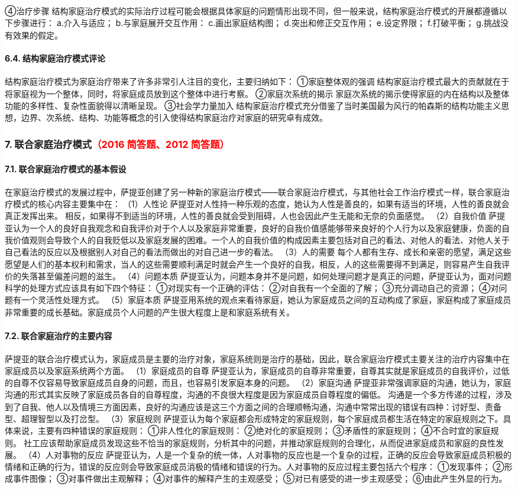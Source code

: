 ④治疗步骤
结构家庭治疗模式的实际治疗过程可能会根据具体家庭的问题情形出现不同，但一般来说，结构家庭治疗模式的开展都遵循以下步骤进行：
a.介入与适应；
b.与家庭展开交互作用：
c.画出家庭结构图；
d.突出和修正交互作用；
e.设定界限；
f.打破平衡；
g.挑战没有效果的假定。

#### 6.4. 结构家庭治疗模式评论
结构家庭治疗模式为家庭治疗带来了许多非常引人注目的变化，主要归纳如下：
①家庭整体观的强调
结构家庭治疗模式最大的贡献就在于将家庭视为一个整体，同时，将家庭成员放到这个整体中进行考察。
②家庭次系统的揭示
家庭次系统的揭示使得家庭的内在结构以及整体功能的多样性、复杂性面貌得以清晰呈现。
③社会学力量加入
结构家庭治疗模式充分借鉴了当时美国最为风行的帕森斯的结构功能主义思想，边界、次系统、结构、功能等概念的引入使得结构家庭治疗对家庭的研究卓有成效。

### 7. 联合家庭治疗模式<font color=#FF0000>**（2016 简答题、2012 简答题）**</font>
#### 7.1. 联合家庭治疗模式的基本假设
在家庭治疗模式的发展过程中，萨提亚创建了另一种新的家庭治疗模式——联合家庭治疗模式，与其他社会工作治疗模式一样，联合家庭治疗模式的核心内容主要集中在：
（1）人性论
萨提亚对人性持一种乐观的态度，她认为人性是善良的，如果有适当的环境，人性的善良就会真正发挥出来。
相反，如果得不到适当的环境，人性的善良就会受到阻碍，人也会因此产生无能和无奈的负面感觉。
（2）自我价值
萨提亚认为一个人的良好自我观念和自我评价对于个人以及家庭非常重要，良好的自我价值感能够带来良好的个人行为以及家庭健康，负面的自我价值观则会导致个人的自我贬低以及家庭发展的困难。一个人的自我价值的构成因素主要包括对自己的看法、对他人的看法、对他人关于自己看法的反应以及根据别人对自己的看法而做出的对自己进一步的看法。
（3）人的需要
每个人都有生存、成长和亲密的愿望，满足这些愿望是人们的基本权利和需求，当人的这些需要顺利满足时就会产生一个良好的自我，相反，人的这些需要得不到满足，则容易产生自我评价的失落甚至偏差问题的滋生。
（4）问题本质
萨提亚认为，问题本身并不是问题，如何处理问题才是真正的问题，萨提亚认为，面对问题科学的处理方式应该具有如下四个特征：
①对现实有一个正确的评估：
②对自我有一个全面的了解；
③充分调动自己的资源；
④对问题有一个灵活性处理方式。
（5）家庭本质
萨提亚用系统的观点来看待家庭，她认为家庭成员之间的互动构成了家庭，家庭构成了家庭成员非常重要的成长基础。家庭成员个人问题的产生很大程度上是和家庭系统有关。

#### 7.2. 联合家庭治疗的主要内容
萨提亚的联合治疗模式认为，家庭成员是主要的治疗对象，家庭系统则是治疗的基础，因此，联合家庭治疗模式主要关注的治疗内容集中在家庭成员以及家庭系统两个方面。
（1）家庭成员的自尊
萨提亚认为，家庭成员的自尊非常重要，自尊其实就是家庭成员的自我评价，过低的自尊不仅容易导致家庭成员自身的问题，而且，也容易引发家庭本身的问题。
（2）家庭沟通
萨提亚非常强调家庭的沟通，她认为，家庭沟通的形式其实反映了家庭成员各自的自尊程度，沟通的不良很大程度是因为家庭成员自尊程度的偏低。
沟通是一个多方传递的过程，涉及到了自我、他人以及情境三方面因素，良好的沟通应该是这三个方面之间的合理顺畅沟通，沟通中常常出现的错误有四种：讨好型、责备型、超理智型以及打岔型。
（3）家庭规则
萨提亚认为每个家庭都会形成特定的家庭规则，每个家庭成员都生活在特定的家庭规则之下。具体来说，主要有四种错误的家庭规则：
①非人性化的家庭规则：
②绝对化的家庭规则；
③矛盾性的家庭规则；
④不合时宜的家庭规则。
社工应该帮助家庭成员发现这些不恰当的家庭规则，分析其中的问题，并推动家庭规则的合理化，从而促进家庭成员和家庭的良性发展。
（4）人对事物的反应
萨提亚认为，人是一个复杂的统一体，人对事物的反应也是一个复杂的过程，正确的反应会导致家庭成员积极的情绪和正确的行为，错误的反应则会导致家庭成员消极的情绪和错误的行为。人对事物的反应过程主要包括六个程序：
①发现事件；
②形成事件图像；
③对事件做出主观解释；
④对事件的解释产生的主观感受；
⑤对已有感受的进一步主观感受；
⑥由此产生外显的行为。